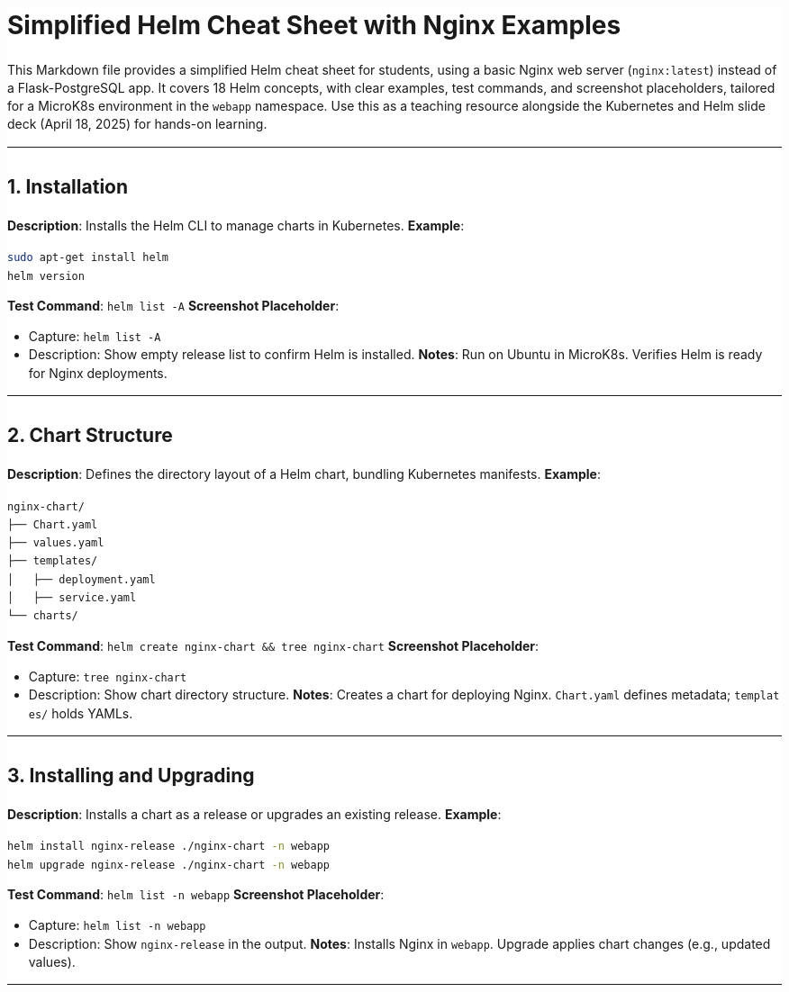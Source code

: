 # Simplified Helm Cheat Sheet with Nginx Examples

This Markdown file provides a simplified Helm cheat sheet for students, using a basic Nginx web server (`nginx:latest`) instead of a Flask-PostgreSQL app. It covers 18 Helm concepts, with clear examples, test commands, and screenshot placeholders, tailored for a MicroK8s environment in the `webapp` namespace. Use this as a teaching resource alongside the Kubernetes and Helm slide deck (April 18, 2025) for hands-on learning.

---

## 1. Installation
**Description**: Installs the Helm CLI to manage charts in Kubernetes.
**Example**:
```bash
sudo apt-get install helm
helm version
```
**Test Command**: `helm list -A`
**Screenshot Placeholder**:
- Capture: `helm list -A`
- Description: Show empty release list to confirm Helm is installed.
**Notes**: Run on Ubuntu in MicroK8s. Verifies Helm is ready for Nginx deployments.

---

## 2. Chart Structure
**Description**: Defines the directory layout of a Helm chart, bundling Kubernetes manifests.
**Example**:
```
nginx-chart/
├── Chart.yaml
├── values.yaml
├── templates/
│   ├── deployment.yaml
│   ├── service.yaml
└── charts/
```
**Test Command**: `helm create nginx-chart && tree nginx-chart`
**Screenshot Placeholder**:
- Capture: `tree nginx-chart`
- Description: Show chart directory structure.
**Notes**: Creates a chart for deploying Nginx. `Chart.yaml` defines metadata; `templates/` holds YAMLs.

---

## 3. Installing and Upgrading
**Description**: Installs a chart as a release or upgrades an existing release.
**Example**:
```bash
helm install nginx-release ./nginx-chart -n webapp
helm upgrade nginx-release ./nginx-chart -n webapp
```
**Test Command**: `helm list -n webapp`
**Screenshot Placeholder**:
- Capture: `helm list -n webapp`
- Description: Show `nginx-release` in the output.
**Notes**: Installs Nginx in `webapp`. Upgrade applies chart changes (e.g., updated values).

---